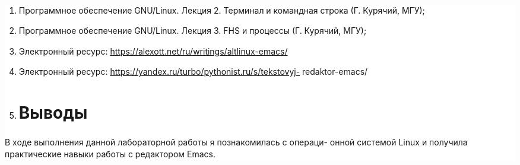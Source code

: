 1. Программное обеспечение GNU/Linux. Лекция 2. Терминал и командная строка (Г. Курячий, МГУ);
1. Программное обеспечение GNU/Linux. Лекция 3. FHS и процессы (Г. Курячий, МГУ);
1. Электронный ресурс: https://alexott.net/ru/writings/altlinux-emacs/

1. Электронный	ресурс:	https://yandex.ru/turbo/pythonist.ru/s/tekstovyj- redaktor-emacs/







1. # **Выводы**

В ходе выполнения данной лабораторной работы я познакомилась с операци- онной системой Linux и получила практические навыки работы с редактором Emacs.
